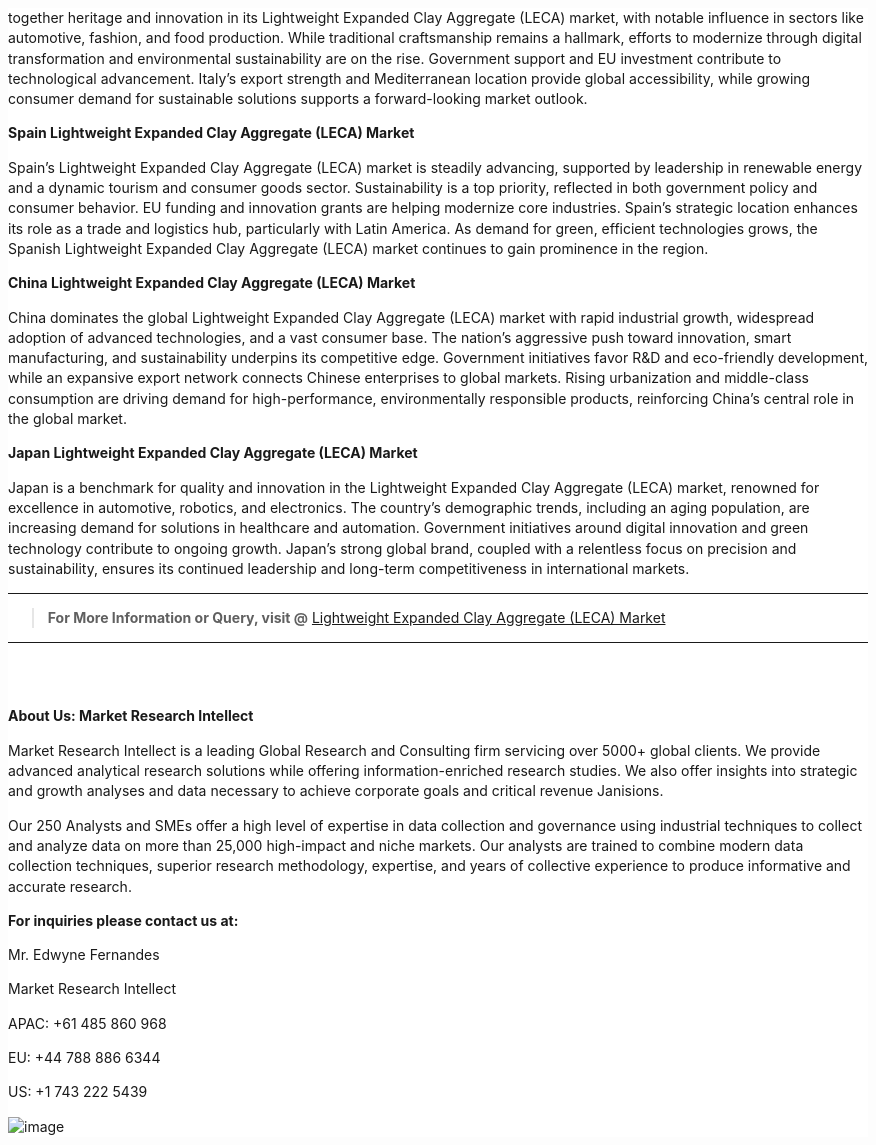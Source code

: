 together heritage and innovation in its Lightweight Expanded Clay Aggregate (LECA) market, with notable influence in sectors like automotive, fashion, and food production. While traditional craftsmanship remains a hallmark, efforts to modernize through digital transformation and environmental sustainability are on the rise. Government support and EU investment contribute to technological advancement. Italy&rsquo;s export strength and Mediterranean location provide global accessibility, while growing consumer demand for sustainable solutions supports a forward-looking market outlook.</p><p class="" data-start="4424" data-end="4975"><strong data-start="4424" data-end="4445">Spain Lightweight Expanded Clay Aggregate (LECA) Market</strong></p><p class="" data-start="4424" data-end="4975">Spain&rsquo;s Lightweight Expanded Clay Aggregate (LECA) market is steadily advancing, supported by leadership in renewable energy and a dynamic tourism and consumer goods sector. Sustainability is a top priority, reflected in both government policy and consumer behavior. EU funding and innovation grants are helping modernize core industries. Spain&rsquo;s strategic location enhances its role as a trade and logistics hub, particularly with Latin America. As demand for green, efficient technologies grows, the Spanish Lightweight Expanded Clay Aggregate (LECA) market continues to gain prominence in the region.</p><p class="" data-start="4977" data-end="5589"><strong data-start="4977" data-end="4998">China Lightweight Expanded Clay Aggregate (LECA) Market</strong></p><p class="" data-start="4977" data-end="5589">China dominates the global Lightweight Expanded Clay Aggregate (LECA) market with rapid industrial growth, widespread adoption of advanced technologies, and a vast consumer base. The nation&rsquo;s aggressive push toward innovation, smart manufacturing, and sustainability underpins its competitive edge. Government initiatives favor R&amp;D and eco-friendly development, while an expansive export network connects Chinese enterprises to global markets. Rising urbanization and middle-class consumption are driving demand for high-performance, environmentally responsible products, reinforcing China&rsquo;s central role in the global market.</p><p class="" data-start="5591" data-end="6162"><strong data-start="5591" data-end="5612">Japan Lightweight Expanded Clay Aggregate (LECA) Market</strong></p><p class="" data-start="5591" data-end="6162">Japan is a benchmark for quality and innovation in the Lightweight Expanded Clay Aggregate (LECA) market, renowned for excellence in automotive, robotics, and electronics. The country&rsquo;s demographic trends, including an aging population, are increasing demand for solutions in healthcare and automation. Government initiatives around digital innovation and green technology contribute to ongoing growth. Japan&rsquo;s strong global brand, coupled with a relentless focus on precision and sustainability, ensures its continued leadership and long-term competitiveness in international markets.</p><hr /><blockquote><p><span class="font-[700]"><strong>For More Information or Query, visit&nbsp;@</strong>&nbsp;</span><span class="font-[700]"><a href="https://www.marketresearchintellect.com/product/lightweight-expanded-clay-aggregate-leca-market/?utm_source=Linkedin&utm_medium=041" target="_blank" data-tracking-control-name="article-ssr-frontend-pulse_little-text-block" data-tracking-will-navigate="" data-test-link="">Lightweight Expanded Clay Aggregate (LECA) Market</a></span></p></blockquote><hr /><h3>&nbsp;</h3><p><strong><span class="font-[700]">About Us: Market Research Intellect</span></strong></p><p><span class="">Market Research Intellect is a leading Global Research and Consulting firm servicing over 5000+ global clients. We provide advanced analytical research solutions while offering information-enriched research studies.&nbsp;</span>We also offer insights into strategic and growth analyses and data necessary to achieve corporate goals and critical revenue Janisions.</p><p><span class="">Our 250 Analysts and SMEs offer a high level of expertise in data collection and governance using industrial techniques to collect and analyze data on more than 25,000 high-impact and niche markets. Our analysts are trained to combine modern data collection techniques, superior research methodology, expertise, and years of collective experience to produce informative and accurate research.</span></p><p><strong>For inquiries please contact us at:</strong></p><p>Mr. Edwyne Fernandes</p><p>Market Research Intellect</p><p>APAC: +61 485 860 968</p><p>EU: +44 788 886 6344</p><p>US: +1 743 222 5439</p>
![image](https://github.com/user-attachments/assets/27a17ba6-2bce-4bda-97c1-9b43f81df676)
